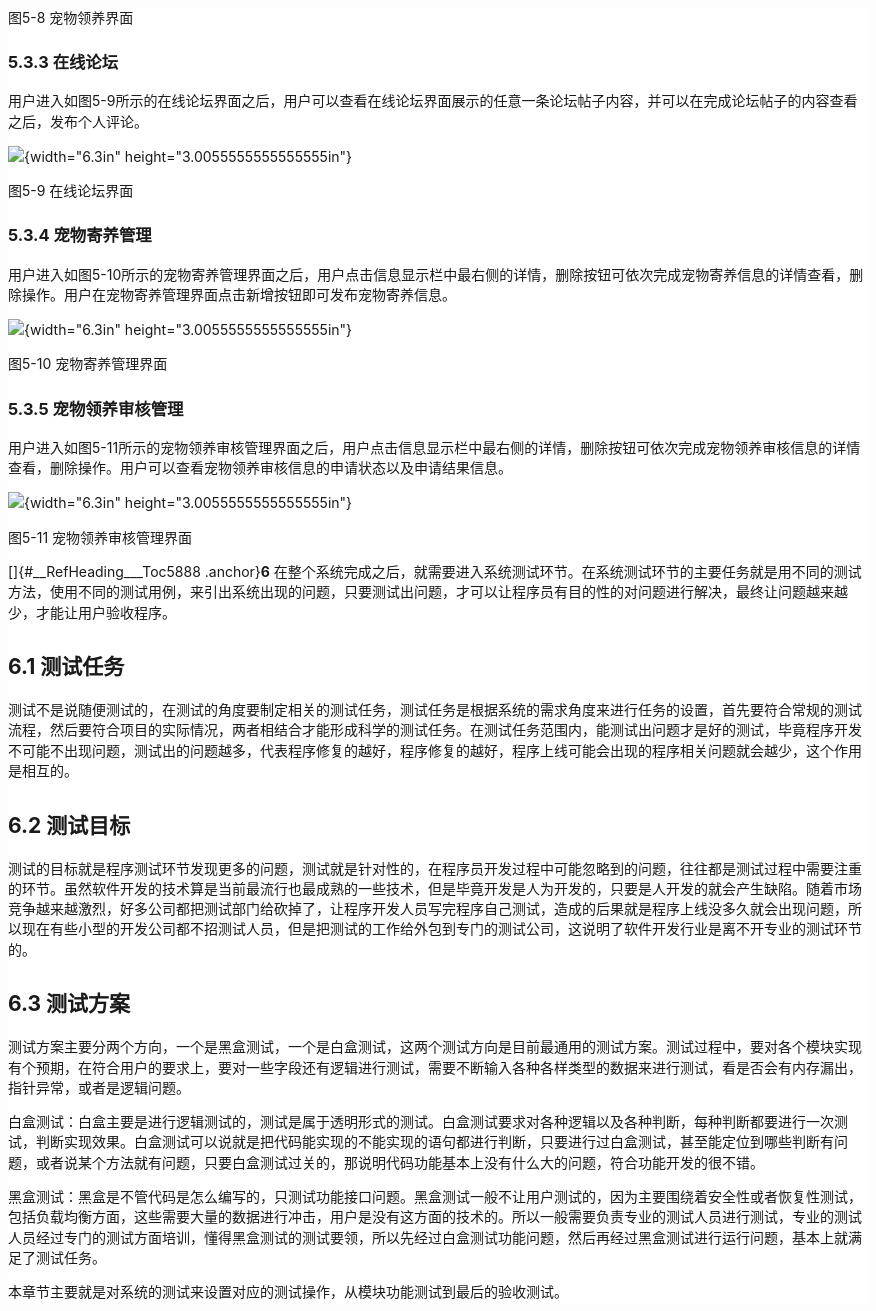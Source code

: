 图5-8 宠物领养界面

### 5.3.3 在线论坛

用户进入如图5-9所示的在线论坛界面之后，用户可以查看在线论坛界面展示的任意一条论坛帖子内容，并可以在完成论坛帖子的内容查看之后，发布个人评论。

![](media/image27.png){width="6.3in" height="3.0055555555555555in"}

图5-9 在线论坛界面

### 5.3.4 宠物寄养管理

用户进入如图5-10所示的宠物寄养管理界面之后，用户点击信息显示栏中最右侧的详情，删除按钮可依次完成宠物寄养信息的详情查看，删除操作。用户在宠物寄养管理界面点击新增按钮即可发布宠物寄养信息。

![](media/image28.png){width="6.3in" height="3.0055555555555555in"}

图5-10 宠物寄养管理界面

### 5.3.5 宠物领养审核管理

用户进入如图5-11所示的宠物领养审核管理界面之后，用户点击信息显示栏中最右侧的详情，删除按钮可依次完成宠物领养审核信息的详情查看，删除操作。用户可以查看宠物领养审核信息的申请状态以及申请结果信息。

![](media/image29.png){width="6.3in" height="3.0055555555555555in"}

图5-11 宠物领养审核管理界面

[]{#__RefHeading___Toc5888 .anchor}**6**
在整个系统完成之后，就需要进入系统测试环节。在系统测试环节的主要任务就是用不同的测试方法，使用不同的测试用例，来引出系统出现的问题，只要测试出问题，才可以让程序员有目的性的对问题进行解决，最终让问题越来越少，才能让用户验收程序。

## 6.1 测试任务

测试不是说随便测试的，在测试的角度要制定相关的测试任务，测试任务是根据系统的需求角度来进行任务的设置，首先要符合常规的测试流程，然后要符合项目的实际情况，两者相结合才能形成科学的测试任务。在测试任务范围内，能测试出问题才是好的测试，毕竟程序开发不可能不出现问题，测试出的问题越多，代表程序修复的越好，程序修复的越好，程序上线可能会出现的程序相关问题就会越少，这个作用是相互的。

## 6.2 测试目标

测试的目标就是程序测试环节发现更多的问题，测试就是针对性的，在程序员开发过程中可能忽略到的问题，往往都是测试过程中需要注重的环节。虽然软件开发的技术算是当前最流行也最成熟的一些技术，但是毕竟开发是人为开发的，只要是人开发的就会产生缺陷。随着市场竞争越来越激烈，好多公司都把测试部门给砍掉了，让程序开发人员写完程序自己测试，造成的后果就是程序上线没多久就会出现问题，所以现在有些小型的开发公司都不招测试人员，但是把测试的工作给外包到专门的测试公司，这说明了软件开发行业是离不开专业的测试环节的。

## 6.3 测试方案

测试方案主要分两个方向，一个是黑盒测试，一个是白盒测试，这两个测试方向是目前最通用的测试方案。测试过程中，要对各个模块实现有个预期，在符合用户的要求上，要对一些字段还有逻辑进行测试，需要不断输入各种各样类型的数据来进行测试，看是否会有内存漏出，指针异常，或者是逻辑问题。

白盒测试：白盒主要是进行逻辑测试的，测试是属于透明形式的测试。白盒测试要求对各种逻辑以及各种判断，每种判断都要进行一次测试，判断实现效果。白盒测试可以说就是把代码能实现的不能实现的语句都进行判断，只要进行过白盒测试，甚至能定位到哪些判断有问题，或者说某个方法就有问题，只要白盒测试过关的，那说明代码功能基本上没有什么大的问题，符合功能开发的很不错。

黑盒测试：黑盒是不管代码是怎么编写的，只测试功能接口问题。黑盒测试一般不让用户测试的，因为主要围绕着安全性或者恢复性测试，包括负载均衡方面，这些需要大量的数据进行冲击，用户是没有这方面的技术的。所以一般需要负责专业的测试人员进行测试，专业的测试人员经过专门的测试方面培训，懂得黑盒测试的测试要领，所以先经过白盒测试功能问题，然后再经过黑盒测试进行运行问题，基本上就满足了测试任务。

本章节主要就是对系统的测试来设置对应的测试操作，从模块功能测试到最后的验收测试。
